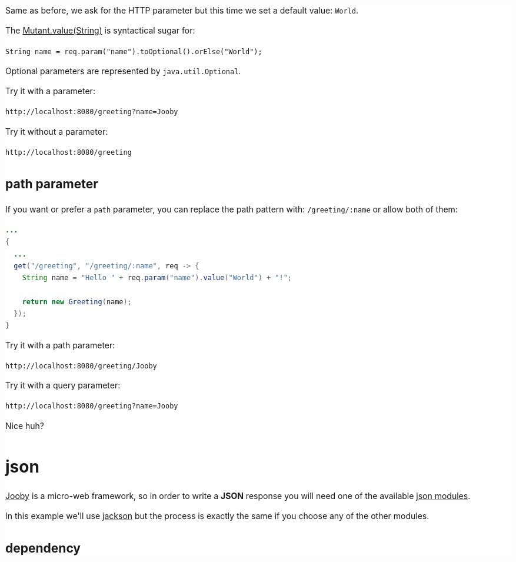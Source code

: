 Same as before, we ask for the HTTP parameter but this time we set a default value: ```World```.

The [Mutant.value(String)](http://jooby.org/apidocs/org/jooby/Mutant.html#value-java.lang.String-) is syntactical sugar for:

```
String name = req.param("name").toOptional().orElse("World");
```

Optional parameters are represented by `java.util.Optional`.

Try it with a parameter:

    http://localhost:8080/greeting?name=Jooby

Try it without a parameter:

    http://localhost:8080/greeting

## path parameter

If you want or prefer a ```path``` parameter, you can replace the path pattern with: ```/greeting/:name``` or allow both of them:

```java
...
{
  ...
  get("/greeting", "/greeting/:name", req -> {
    String name = "Hello " + req.param("name").value("World") + "!";

    return new Greeting(name);
  });
}
```

Try it with a path parameter:

```
http://localhost:8080/greeting/Jooby
```

Try it with a query parameter:

```
http://localhost:8080/greeting?name=Jooby
```

Nice huh?

# json

[Jooby](http://jooby.org) is a micro-web framework, so in order to write a **JSON** response you will need one of the available [json modules](http://jooby.org/doc/parser-and-renderer).

In this example we'll use [jackson](https://github.com/jooby-project/jooby/tree/master/jooby-jackson) but the process is exactly the same if you choose any of the other modules.

## dependency
